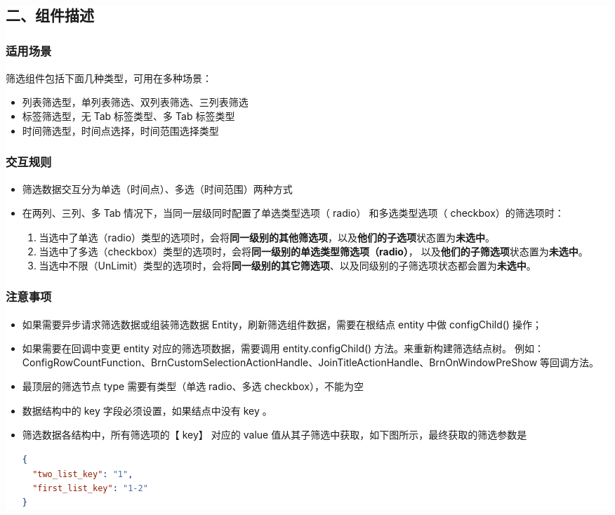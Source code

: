 ## 二、组件描述

### 适用场景

筛选组件包括下面几种类型，可用在多种场景：

- 列表筛选型，单列表筛选、双列表筛选、三列表筛选
- 标签筛选型，无 Tab 标签类型、多 Tab 标签类型
- 时间筛选型，时间点选择，时间范围选择类型

### 交互规则

- 筛选数据交互分为单选（时间点）、多选（时间范围）两种方式
- 在两列、三列、多 Tab 情况下，当同一层级同时配置了单选类型选项（ radio） 和多选类型选项（ checkbox）的筛选项时：

  1. 当选中了单选（radio）类型的选项时，会将**同一级别的其他筛选项**，以及**他们的子选项**状态置为**未选中**。
  2. 当选中了多选（checkbox）类型的选项时，会将**同一级别的单选类型筛选项（radio）**， 以及**他们的子筛选项**状态置为**未选中**。
  3. 当选中不限（UnLimit）类型的选项时，会将**同一级别的其它筛选项**、以及同级别的子筛选项状态都会置为**未选中**。

### 注意事项

- 如果需要异步请求筛选数据或组装筛选数据 Entity，刷新筛选组件数据，需要在根结点 entity 中做 configChild() 操作；

- 如果需要在回调中变更 entity 对应的筛选项数据，需要调用 entity.configChild() 方法。来重新构建筛选结点树。 例如：ConfigRowCountFunction、BrnCustomSelectionActionHandle、JoinTitleActionHandle、BrnOnWindowPreShow 等回调方法。

- 最顶层的筛选节点 type 需要有类型（单选 radio、多选 checkbox），不能为空

- 数据结构中的 key 字段必须设置，如果结点中没有 key 。

- 筛选数据各结构中，所有筛选项的【 key】 对应的 value 值从其子筛选中获取，如下图所示，最终获取的筛选参数是

  ```json
  {
    "two_list_key": "1",
    "first_list_key": "1-2"
  }
  ```
